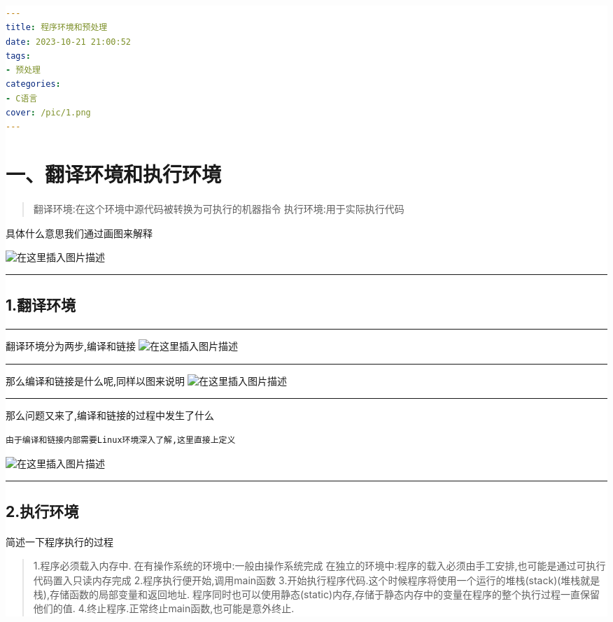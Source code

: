 ```yaml
---
title: 程序环境和预处理
date: 2023-10-21 21:00:52
tags:
- 预处理
categories: 
- C语言
cover: /pic/1.png
---
```


# 一、翻译环境和执行环境

> 翻译环境:在这个环境中源代码被转换为可执行的机器指令
> 执行环境:用于实际执行代码

具体什么意思我们通过画图来解释

![在这里插入图片描述](/img/7.1.png)

---
## 1.翻译环境
---
翻译环境分为两步,编译和链接
![在这里插入图片描述](/img/7.2.png)



---
那么编译和链接是什么呢,同样以图来说明
![在这里插入图片描述](/img/7.3.png)


---

那么问题又来了,编译和链接的过程中发生了什么

`由于编译和链接内部需要Linux环境深入了解,这里直接上定义`

![在这里插入图片描述](/img/7.4.png)


---

## 2.执行环境

简述一下程序执行的过程

> 1.程序必须载入内存中.
> 在有操作系统的环境中:一般由操作系统完成
> 在独立的环境中:程序的载入必须由手工安排,也可能是通过可执行代码置入只读内存完成
> 2.程序执行便开始,调用main函数
> 3.开始执行程序代码.这个时候程序将使用一个运行的堆栈(stack)(堆栈就是栈),存储函数的局部变量和返回地址.
> 程序同时也可以使用静态(static)内存,存储于静态内存中的变量在程序的整个执行过程一直保留他们的值.
> 4.终止程序.正常终止main函数,也可能是意外终止.
